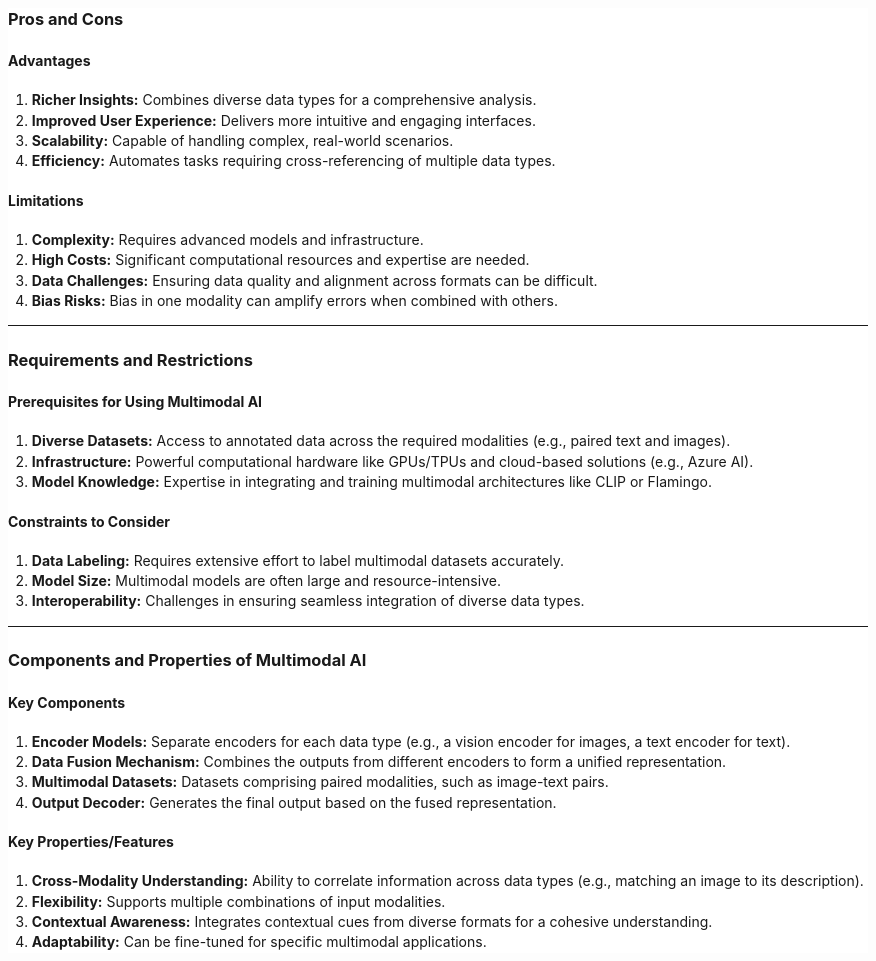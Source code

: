
### **Pros and Cons**

#### **Advantages**

1. **Richer Insights:** Combines diverse data types for a comprehensive analysis.
2. **Improved User Experience:** Delivers more intuitive and engaging interfaces.
3. **Scalability:** Capable of handling complex, real-world scenarios.
4. **Efficiency:** Automates tasks requiring cross-referencing of multiple data types.

#### **Limitations**

1. **Complexity:** Requires advanced models and infrastructure.
2. **High Costs:** Significant computational resources and expertise are needed.
3. **Data Challenges:** Ensuring data quality and alignment across formats can be difficult.
4. **Bias Risks:** Bias in one modality can amplify errors when combined with others.

---

### **Requirements and Restrictions**

#### **Prerequisites for Using Multimodal AI**

1. **Diverse Datasets:** Access to annotated data across the required modalities (e.g., paired text and images).
2. **Infrastructure:** Powerful computational hardware like GPUs/TPUs and cloud-based solutions (e.g., Azure AI).
3. **Model Knowledge:** Expertise in integrating and training multimodal architectures like CLIP or Flamingo.

#### **Constraints to Consider**

1. **Data Labeling:** Requires extensive effort to label multimodal datasets accurately.
2. **Model Size:** Multimodal models are often large and resource-intensive.
3. **Interoperability:** Challenges in ensuring seamless integration of diverse data types.

---

### **Components and Properties of Multimodal AI**

#### **Key Components**

1. **Encoder Models:** Separate encoders for each data type (e.g., a vision encoder for images, a text encoder for text).
2. **Data Fusion Mechanism:** Combines the outputs from different encoders to form a unified representation.
3. **Multimodal Datasets:** Datasets comprising paired modalities, such as image-text pairs.
4. **Output Decoder:** Generates the final output based on the fused representation.

#### **Key Properties/Features**

1. **Cross-Modality Understanding:** Ability to correlate information across data types (e.g., matching an image to its description).
2. **Flexibility:** Supports multiple combinations of input modalities.
3. **Contextual Awareness:** Integrates contextual cues from diverse formats for a cohesive understanding.
4. **Adaptability:** Can be fine-tuned for specific multimodal applications.

